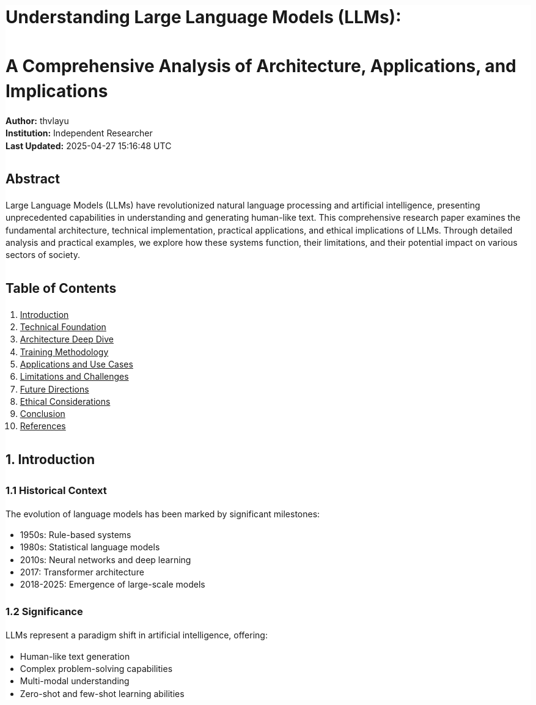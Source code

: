 # Understanding Large Language Models (LLMs): 
# A Comprehensive Analysis of Architecture, Applications, and Implications

**Author:** thvlayu  
**Institution:** Independent Researcher  
**Last Updated:** 2025-04-27 15:16:48 UTC

## Abstract

Large Language Models (LLMs) have revolutionized natural language processing and artificial intelligence, presenting unprecedented capabilities in understanding and generating human-like text. This comprehensive research paper examines the fundamental architecture, technical implementation, practical applications, and ethical implications of LLMs. Through detailed analysis and practical examples, we explore how these systems function, their limitations, and their potential impact on various sectors of society.

## Table of Contents

1. [Introduction](#introduction)
2. [Technical Foundation](#technical-foundation)
3. [Architecture Deep Dive](#architecture-deep-dive)
4. [Training Methodology](#training-methodology)
5. [Applications and Use Cases](#applications)
6. [Limitations and Challenges](#limitations)
7. [Future Directions](#future-directions)
8. [Ethical Considerations](#ethical-considerations)
9. [Conclusion](#conclusion)
10. [References](#references)

## 1. Introduction <a name="introduction"></a>

### 1.1 Historical Context

The evolution of language models has been marked by significant milestones:

- 1950s: Rule-based systems
- 1980s: Statistical language models
- 2010s: Neural networks and deep learning
- 2017: Transformer architecture
- 2018-2025: Emergence of large-scale models

### 1.2 Significance

LLMs represent a paradigm shift in artificial intelligence, offering:

- Human-like text generation
- Complex problem-solving capabilities
- Multi-modal understanding
- Zero-shot and few-shot learning abilities
